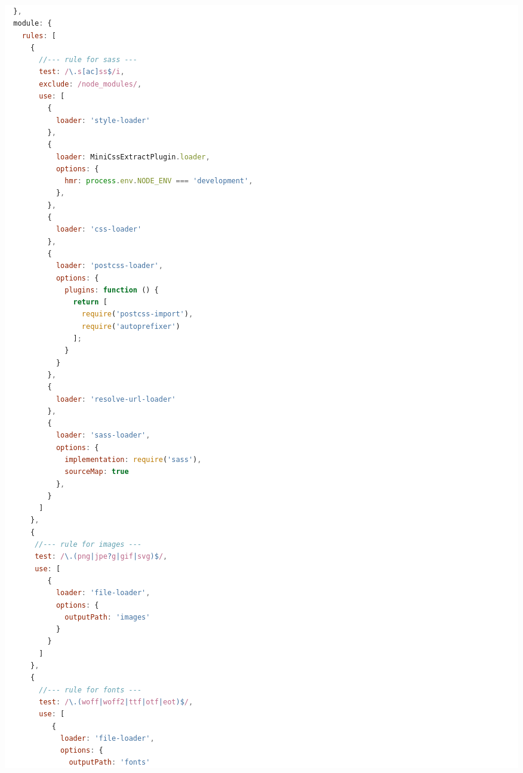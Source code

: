   ```javascript
    },
    module: {
      rules: [
        {
          //--- rule for sass ---
          test: /\.s[ac]ss$/i,
          exclude: /node_modules/,
          use: [
            {
              loader: 'style-loader'
            },
            {
              loader: MiniCssExtractPlugin.loader,
              options: {
                hmr: process.env.NODE_ENV === 'development',
              },
            },
            {
              loader: 'css-loader'
            },
            {
              loader: 'postcss-loader',
              options: {
                plugins: function () {
                  return [
                    require('postcss-import'),
                    require('autoprefixer')
                  ];
                }
              }
            },
            {
              loader: 'resolve-url-loader'
            },
            {
              loader: 'sass-loader',
              options: {
                implementation: require('sass'),
                sourceMap: true
              },
            }
          ]
        },
        {
         //--- rule for images ---
         test: /\.(png|jpe?g|gif|svg)$/,
         use: [
            {
              loader: 'file-loader',
              options: {
                outputPath: 'images'
              }
            }
          ]
        },
        {
          //--- rule for fonts ---
          test: /\.(woff|woff2|ttf|otf|eot)$/,
          use: [
             {
               loader: 'file-loader',
               options: {
                 outputPath: 'fonts'
  ```